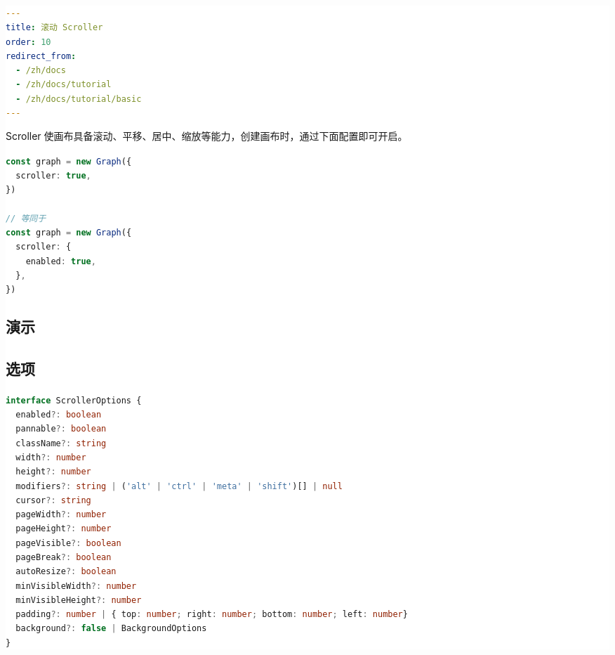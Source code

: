 ```yaml
---
title: 滚动 Scroller
order: 10
redirect_from:
  - /zh/docs
  - /zh/docs/tutorial
  - /zh/docs/tutorial/basic
---
```


Scroller 使画布具备滚动、平移、居中、缩放等能力，创建画布时，通过下面配置即可开启。

```ts
const graph = new Graph({
  scroller: true,
})

// 等同于
const graph = new Graph({
  scroller: {
    enabled: true,
  },
})
```

## 演示

<iframe src="/demos/tutorial/basic/scroller/playground"></iframe>


## 选项

```ts
interface ScrollerOptions {
  enabled?: boolean
  pannable?: boolean
  className?: string
  width?: number
  height?: number
  modifiers?: string | ('alt' | 'ctrl' | 'meta' | 'shift')[] | null
  cursor?: string
  pageWidth?: number
  pageHeight?: number
  pageVisible?: boolean
  pageBreak?: boolean
  autoResize?: boolean
  minVisibleWidth?: number
  minVisibleHeight?: number
  padding?: number | { top: number; right: number; bottom: number; left: number}
  background?: false | BackgroundOptions
}
```
